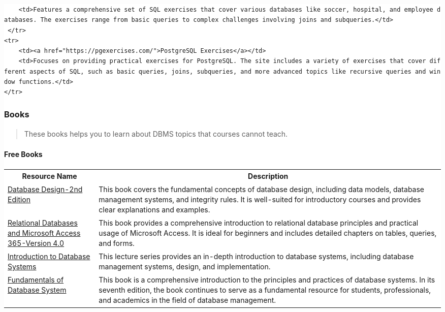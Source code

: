         <td>Features a comprehensive set of SQL exercises that cover various databases like soccer, hospital, and employee databases. The exercises range from basic queries to complex challenges involving joins and subqueries​.</td>
     </tr>
    <tr>
        <td><a href="https://pgexercises.com/">PostgreSQL Exercises</a></td>
        <td>Focuses on providing practical exercises for PostgreSQL. The site includes a variety of exercises that cover different aspects of SQL, such as basic queries, joins, subqueries, and more advanced topics like recursive queries and window functions​.</td>
    </tr>
</table>

### Books

> These books helps you to learn about DBMS topics that courses cannot teach.

#### Free Books

<table width="100%">
    <tr>
        <th>Resource Name</th>
        <th>Description</th>
    </tr>
    <tr>
        <td><a href="https://pdflink.to/70a9bab5/">Database Design-2nd Edition</a></td>
        <td>This book covers the fundamental concepts of database design, including data models, database management systems, and integrity rules. It is well-suited for introductory courses and provides clear explanations and examples.</td>
    </tr>
    <tr>
        <td><a href="https://pdflink.to/7c7844d6/">Relational Databases and Microsoft Access 365-Version 4.0</a></td>
        <td>This book provides a comprehensive introduction to relational database principles and practical usage of Microsoft Access. It is ideal for beginners and includes detailed chapters on tables, queries, and forms.</td>
    </tr>
    <tr>
        <td><a href="https://ocw.mit.edu/courses/6-830-database-systems-fall-2010/ce269ab3b1fe758df40aec6cad51371e_MIT6_830F10_lec01.pdf#:~:text=URL%3A%20https%3A%2F%2Focw.mit.edu%2Fcourses%2F6">Introduction to Database Systems</a></td>
        <td>This lecture series provides an in-depth introduction to database systems, including database management systems, design, and implementation​.</td>
    </tr>
    <tr>
        <td><a href="http://debracollege.dspaces.org/bitstream/123456789/168/1/Fundamentals-of-Database-Systems-Pearson-2015-Ramez-Elmasri-Shamkant-B.-Navathe.pdf">Fundamentals of Database System</a></td>
        <td>This book is a comprehensive introduction to the principles and practices of database systems. In its seventh edition, the book continues to serve as a fundamental resource for students, professionals, and academics in the field of database management.</td>
    </tr>
    
</table>
